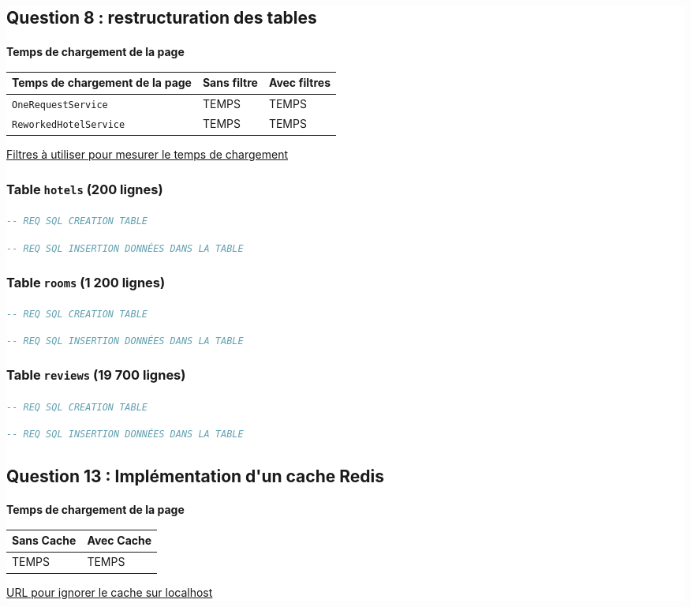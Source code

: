 


## Question 8 : restructuration des tables

**Temps de chargement de la page**

| Temps de chargement de la page | Sans filtre | Avec filtres |
|--------------------------------|-------------|--------------|
| `OneRequestService`            | TEMPS       | TEMPS        |
| `ReworkedHotelService`         | TEMPS       | TEMPS        |

[Filtres à utiliser pour mesurer le temps de chargement](http://localhost/?types%5B%5D=Maison&types%5B%5D=Appartement&price%5Bmin%5D=200&price%5Bmax%5D=230&surface%5Bmin%5D=130&surface%5Bmax%5D=150&rooms=5&bathRooms=5&lat=46.988708&lng=3.160778&search=Nevers&distance=30)

### Table `hotels` (200 lignes)

```SQL
-- REQ SQL CREATION TABLE
```

```SQL
-- REQ SQL INSERTION DONNÉES DANS LA TABLE
```

### Table `rooms` (1 200 lignes)

```SQL
-- REQ SQL CREATION TABLE
```

```SQL
-- REQ SQL INSERTION DONNÉES DANS LA TABLE
```

### Table `reviews` (19 700 lignes)

```SQL
-- REQ SQL CREATION TABLE
```

```SQL
-- REQ SQL INSERTION DONNÉES DANS LA TABLE
```


## Question 13 : Implémentation d'un cache Redis

**Temps de chargement de la page**

| Sans Cache | Avec Cache |
|------------|------------|
| TEMPS      | TEMPS      |
[URL pour ignorer le cache sur localhost](http://localhost?skip_cache)

